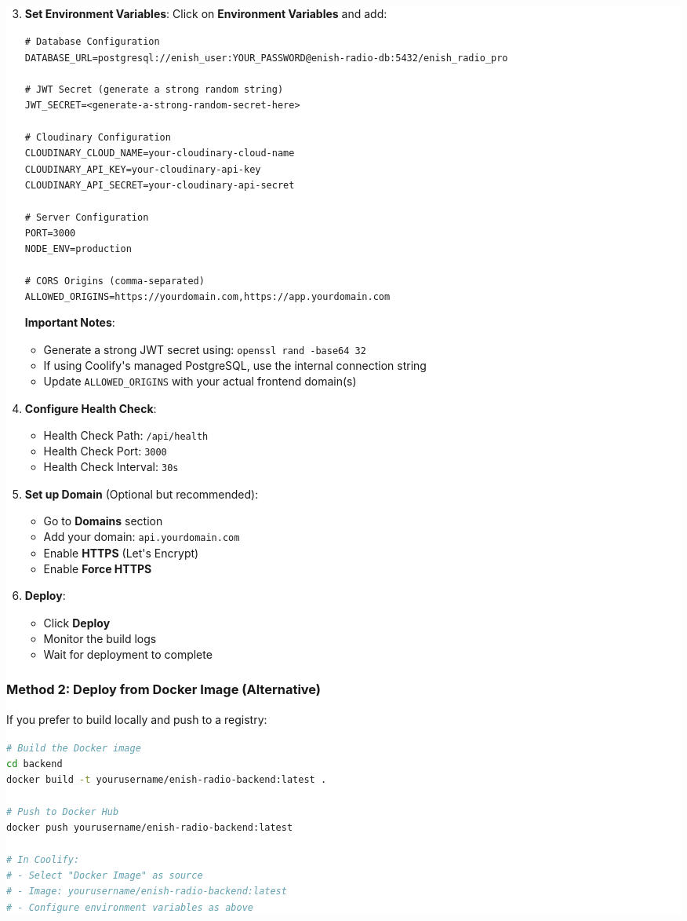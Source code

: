 3. **Set Environment Variables**:
   Click on **Environment Variables** and add:

   ```env
   # Database Configuration
   DATABASE_URL=postgresql://enish_user:YOUR_PASSWORD@enish-radio-db:5432/enish_radio_pro
   
   # JWT Secret (generate a strong random string)
   JWT_SECRET=<generate-a-strong-random-secret-here>
   
   # Cloudinary Configuration
   CLOUDINARY_CLOUD_NAME=your-cloudinary-cloud-name
   CLOUDINARY_API_KEY=your-cloudinary-api-key
   CLOUDINARY_API_SECRET=your-cloudinary-api-secret
   
   # Server Configuration
   PORT=3000
   NODE_ENV=production
   
   # CORS Origins (comma-separated)
   ALLOWED_ORIGINS=https://yourdomain.com,https://app.yourdomain.com
   ```

   **Important Notes**:
   - Generate a strong JWT secret using: `openssl rand -base64 32`
   - If using Coolify's managed PostgreSQL, use the internal connection string
   - Update `ALLOWED_ORIGINS` with your actual frontend domain(s)

4. **Configure Health Check**:
   - Health Check Path: `/api/health`
   - Health Check Port: `3000`
   - Health Check Interval: `30s`

5. **Set up Domain** (Optional but recommended):
   - Go to **Domains** section
   - Add your domain: `api.yourdomain.com`
   - Enable **HTTPS** (Let's Encrypt)
   - Enable **Force HTTPS**

6. **Deploy**:
   - Click **Deploy**
   - Monitor the build logs
   - Wait for deployment to complete

### Method 2: Deploy from Docker Image (Alternative)

If you prefer to build locally and push to a registry:

```bash
# Build the Docker image
cd backend
docker build -t yourusername/enish-radio-backend:latest .

# Push to Docker Hub
docker push yourusername/enish-radio-backend:latest

# In Coolify:
# - Select "Docker Image" as source
# - Image: yourusername/enish-radio-backend:latest
# - Configure environment variables as above
```
